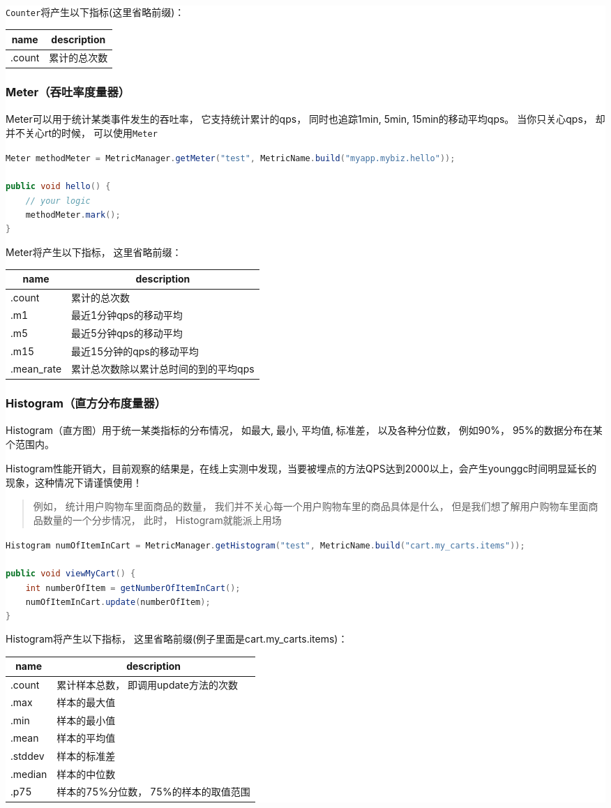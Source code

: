 `Counter`将产生以下指标(这里省略前缀)：

| name | description|
|---|---|
|.count|累计的总次数|


### Meter（吞吐率度量器）

Meter可以用于统计某类事件发生的吞吐率， 它支持统计累计的qps， 同时也追踪1min, 5min, 15min的移动平均qps。
当你只关心qps， 却并不关心rt的时候， 可以使用`Meter`

```java
Meter methodMeter = MetricManager.getMeter("test", MetricName.build("myapp.mybiz.hello"));

public void hello() {
    // your logic
    methodMeter.mark();
}
```

Meter将产生以下指标， 这里省略前缀：

| name | description|
|---|---|
|.count|累计的总次数|
|.m1| 最近1分钟qps的移动平均|
|.m5| 最近5分钟qps的移动平均|
|.m15| 最近15分钟的qps的移动平均|
|.mean_rate| 累计总次数除以累计总时间的到的平均qps|

### Histogram（直方分布度量器）

Histogram（直方图）用于统一某类指标的分布情况， 如最大, 最小, 平均值, 标准差， 以及各种分位数， 例如90%， 95%的数据分布在某个范围内。

Histogram性能开销大，目前观察的结果是，在线上实测中发现，当要被埋点的方法QPS达到2000以上，会产生younggc时间明显延长的现象，这种情况下请谨慎使用！

> 例如， 统计用户购物车里面商品的数量， 我们并不关心每一个用户购物车里的商品具体是什么， 但是我们想了解用户购物车里面商品数量的一个分步情况， 此时， Histogram就能派上用场

```java
Histogram numOfItemInCart = MetricManager.getHistogram("test", MetricName.build("cart.my_carts.items"));

public void viewMyCart() {
    int numberOfItem = getNumberOfItemInCart();
    numOfItemInCart.update(numberOfItem);
}
```

Histogram将产生以下指标， 这里省略前缀(例子里面是cart.my_carts.items)：

| name | description|
|---|---|
| .count| 累计样本总数， 即调用update方法的次数 |
| .max| 样本的最大值 | 
| .min| 样本的最小值 | 
| .mean| 样本的平均值 |
| .stddev| 样本的标准差 |
| .median| 样本的中位数 |
| .p75| 样本的75%分位数， 75%的样本的取值范围 |
